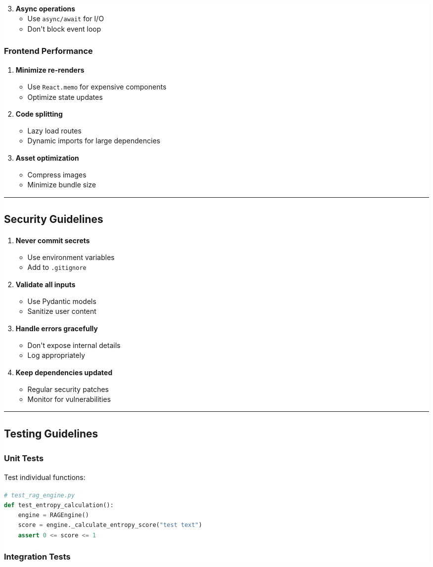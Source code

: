 3. **Async operations**
   - Use `async/await` for I/O
   - Don't block event loop

### Frontend Performance

1. **Minimize re-renders**
   - Use `React.memo` for expensive components
   - Optimize state updates

2. **Code splitting**
   - Lazy load routes
   - Dynamic imports for large dependencies

3. **Asset optimization**
   - Compress images
   - Minimize bundle size

---

## Security Guidelines

1. **Never commit secrets**
   - Use environment variables
   - Add to `.gitignore`

2. **Validate all inputs**
   - Use Pydantic models
   - Sanitize user content

3. **Handle errors gracefully**
   - Don't expose internal details
   - Log appropriately

4. **Keep dependencies updated**
   - Regular security patches
   - Monitor for vulnerabilities

---

## Testing Guidelines

### Unit Tests

Test individual functions:

```python
# test_rag_engine.py
def test_entropy_calculation():
    engine = RAGEngine()
    score = engine._calculate_entropy_score("test text")
    assert 0 <= score <= 1
```

### Integration Tests
